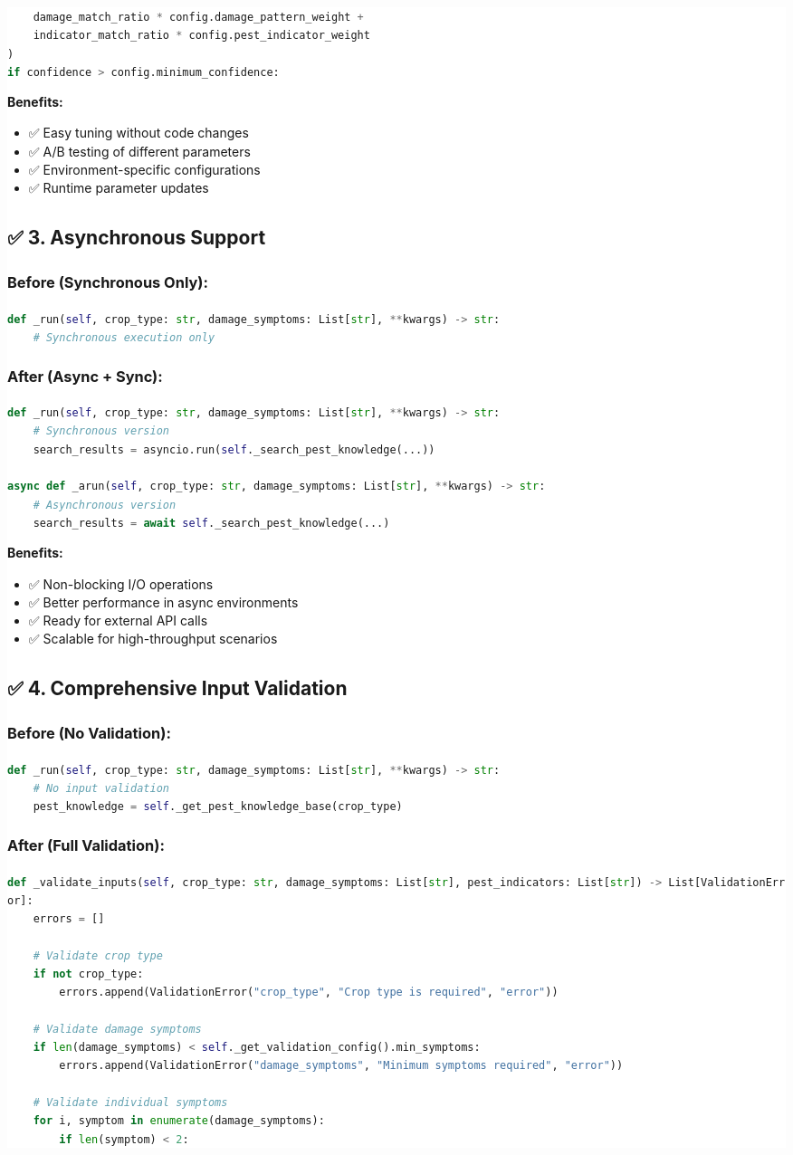 ```python
    damage_match_ratio * config.damage_pattern_weight + 
    indicator_match_ratio * config.pest_indicator_weight
)
if confidence > config.minimum_confidence:
```

**Benefits:**
- ✅ Easy tuning without code changes
- ✅ A/B testing of different parameters
- ✅ Environment-specific configurations
- ✅ Runtime parameter updates

## ✅ **3. Asynchronous Support**

### Before (Synchronous Only):
```python
def _run(self, crop_type: str, damage_symptoms: List[str], **kwargs) -> str:
    # Synchronous execution only
```

### After (Async + Sync):
```python
def _run(self, crop_type: str, damage_symptoms: List[str], **kwargs) -> str:
    # Synchronous version
    search_results = asyncio.run(self._search_pest_knowledge(...))

async def _arun(self, crop_type: str, damage_symptoms: List[str], **kwargs) -> str:
    # Asynchronous version
    search_results = await self._search_pest_knowledge(...)
```

**Benefits:**
- ✅ Non-blocking I/O operations
- ✅ Better performance in async environments
- ✅ Ready for external API calls
- ✅ Scalable for high-throughput scenarios

## ✅ **4. Comprehensive Input Validation**

### Before (No Validation):
```python
def _run(self, crop_type: str, damage_symptoms: List[str], **kwargs) -> str:
    # No input validation
    pest_knowledge = self._get_pest_knowledge_base(crop_type)
```

### After (Full Validation):
```python
def _validate_inputs(self, crop_type: str, damage_symptoms: List[str], pest_indicators: List[str]) -> List[ValidationError]:
    errors = []
    
    # Validate crop type
    if not crop_type:
        errors.append(ValidationError("crop_type", "Crop type is required", "error"))
    
    # Validate damage symptoms
    if len(damage_symptoms) < self._get_validation_config().min_symptoms:
        errors.append(ValidationError("damage_symptoms", "Minimum symptoms required", "error"))
    
    # Validate individual symptoms
    for i, symptom in enumerate(damage_symptoms):
        if len(symptom) < 2:
```